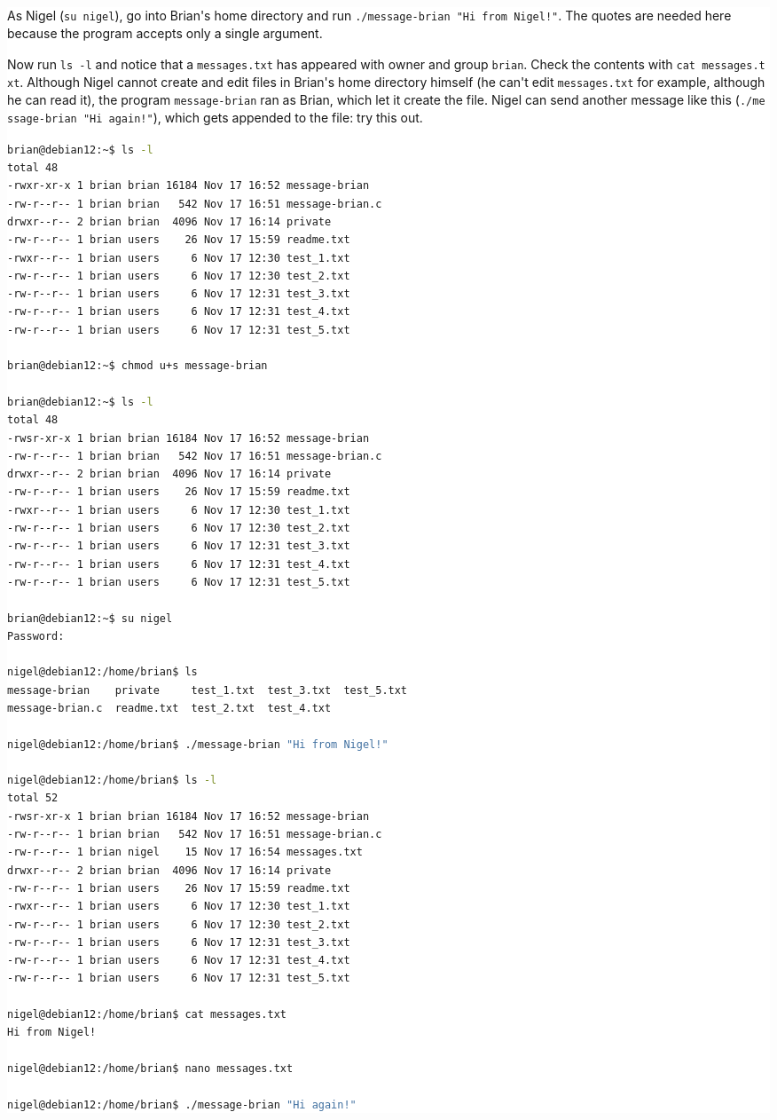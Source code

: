 As Nigel (`su nigel`), go into Brian's home directory and run `./message-brian "Hi from Nigel!"`. The quotes are needed here because the program accepts only a single argument.

Now run `ls -l` and notice that a `messages.txt` has appeared with owner and group `brian`. Check the contents with `cat messages.txt`. Although Nigel cannot create and edit files in Brian's home directory himself (he can't edit `messages.txt` for example, although he can read it), the program `message-brian` ran as Brian, which let it create the file. Nigel can send another message like this (`./message-brian "Hi again!"`), which gets appended to the file: try this out.


```sh
brian@debian12:~$ ls -l
total 48
-rwxr-xr-x 1 brian brian 16184 Nov 17 16:52 message-brian
-rw-r--r-- 1 brian brian   542 Nov 17 16:51 message-brian.c
drwxr--r-- 2 brian brian  4096 Nov 17 16:14 private
-rw-r--r-- 1 brian users    26 Nov 17 15:59 readme.txt
-rwxr--r-- 1 brian users     6 Nov 17 12:30 test_1.txt
-rw-r--r-- 1 brian users     6 Nov 17 12:30 test_2.txt
-rw-r--r-- 1 brian users     6 Nov 17 12:31 test_3.txt
-rw-r--r-- 1 brian users     6 Nov 17 12:31 test_4.txt
-rw-r--r-- 1 brian users     6 Nov 17 12:31 test_5.txt

brian@debian12:~$ chmod u+s message-brian

brian@debian12:~$ ls -l
total 48
-rwsr-xr-x 1 brian brian 16184 Nov 17 16:52 message-brian
-rw-r--r-- 1 brian brian   542 Nov 17 16:51 message-brian.c
drwxr--r-- 2 brian brian  4096 Nov 17 16:14 private
-rw-r--r-- 1 brian users    26 Nov 17 15:59 readme.txt
-rwxr--r-- 1 brian users     6 Nov 17 12:30 test_1.txt
-rw-r--r-- 1 brian users     6 Nov 17 12:30 test_2.txt
-rw-r--r-- 1 brian users     6 Nov 17 12:31 test_3.txt
-rw-r--r-- 1 brian users     6 Nov 17 12:31 test_4.txt
-rw-r--r-- 1 brian users     6 Nov 17 12:31 test_5.txt

brian@debian12:~$ su nigel
Password:

nigel@debian12:/home/brian$ ls
message-brian    private     test_1.txt  test_3.txt  test_5.txt
message-brian.c  readme.txt  test_2.txt  test_4.txt

nigel@debian12:/home/brian$ ./message-brian "Hi from Nigel!"

nigel@debian12:/home/brian$ ls -l
total 52
-rwsr-xr-x 1 brian brian 16184 Nov 17 16:52 message-brian
-rw-r--r-- 1 brian brian   542 Nov 17 16:51 message-brian.c
-rw-r--r-- 1 brian nigel    15 Nov 17 16:54 messages.txt
drwxr--r-- 2 brian brian  4096 Nov 17 16:14 private
-rw-r--r-- 1 brian users    26 Nov 17 15:59 readme.txt
-rwxr--r-- 1 brian users     6 Nov 17 12:30 test_1.txt
-rw-r--r-- 1 brian users     6 Nov 17 12:30 test_2.txt
-rw-r--r-- 1 brian users     6 Nov 17 12:31 test_3.txt
-rw-r--r-- 1 brian users     6 Nov 17 12:31 test_4.txt
-rw-r--r-- 1 brian users     6 Nov 17 12:31 test_5.txt

nigel@debian12:/home/brian$ cat messages.txt
Hi from Nigel!

nigel@debian12:/home/brian$ nano messages.txt

nigel@debian12:/home/brian$ ./message-brian "Hi again!"
```